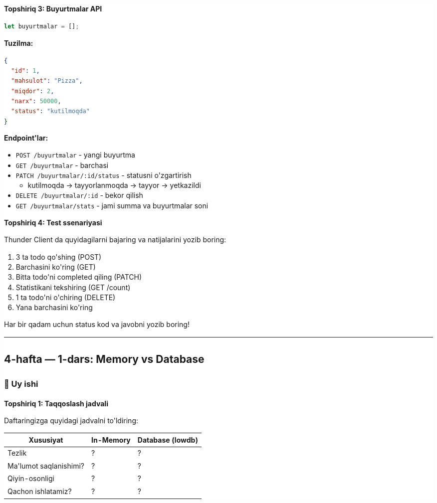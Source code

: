 **Topshiriq 3: Buyurtmalar API**

```javascript
let buyurtmalar = [];
```

**Tuzilma:**
```json
{
  "id": 1,
  "mahsulot": "Pizza",
  "miqdor": 2,
  "narx": 50000,
  "status": "kutilmoqda"
}
```

**Endpoint'lar:**
- `POST /buyurtmalar` - yangi buyurtma
- `GET /buyurtmalar` - barchasi
- `PATCH /buyurtmalar/:id/status` - statusni o'zgartirish
  - kutilmoqda → tayyorlanmoqda → tayyor → yetkazildi
- `DELETE /buyurtmalar/:id` - bekor qilish
- `GET /buyurtmalar/stats` - jami summa va buyurtmalar soni

**Topshiriq 4: Test ssenariyasi**

Thunder Client da quyidagilarni bajaring va natijalarini yozib boring:

1. 3 ta todo qo'shing (POST)
2. Barchasini ko'ring (GET)
3. Bitta todo'ni completed qiling (PATCH)
4. Statistikani tekshiring (GET /count)
5. 1 ta todo'ni o'chiring (DELETE)
6. Yana barchasini ko'ring

Har bir qadam uchun status kod va javobni yozib boring!

---

## 4-hafta — 1-dars: Memory vs Database

### 📝 Uy ishi

**Topshiriq 1: Taqqoslash jadvali**

Daftaringizga quyidagi jadvalni to'ldiring:

| Xususiyat | In-Memory | Database (lowdb) |
|-----------|-----------|------------------|
| Tezlik | ? | ? |
| Ma'lumot saqlanishimi? | ? | ? |
| Qiyin-osonligi | ? | ? |
| Qachon ishlatamiz? | ? | ? |
